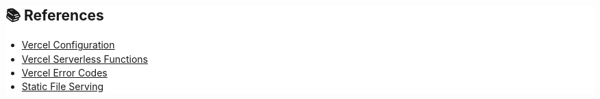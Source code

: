 ## 📚 References

- [Vercel Configuration](https://vercel.com/docs/projects/project-configuration)
- [Vercel Serverless Functions](https://vercel.com/docs/functions)
- [Vercel Error Codes](https://vercel.com/docs/errors)
- [Static File Serving](https://vercel.com/docs/frameworks/more-frameworks#static-sites)
